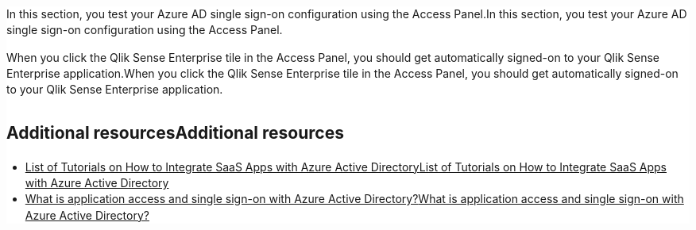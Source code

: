 <span data-ttu-id="5fee8-314">In this section, you test your Azure AD single sign-on configuration using the Access Panel.</span><span class="sxs-lookup"><span data-stu-id="5fee8-314">In this section, you test your Azure AD single sign-on configuration using the Access Panel.</span></span>

<span data-ttu-id="5fee8-315">When you click the Qlik Sense Enterprise tile in the Access Panel, you should get automatically signed-on to your Qlik Sense Enterprise application.</span><span class="sxs-lookup"><span data-stu-id="5fee8-315">When you click the Qlik Sense Enterprise tile in the Access Panel, you should get automatically signed-on to your Qlik Sense Enterprise application.</span></span>

## <a name="additional-resources"></a><span data-ttu-id="5fee8-316">Additional resources</span><span class="sxs-lookup"><span data-stu-id="5fee8-316">Additional resources</span></span>

* [<span data-ttu-id="5fee8-317">List of Tutorials on How to Integrate SaaS Apps with Azure Active Directory</span><span class="sxs-lookup"><span data-stu-id="5fee8-317">List of Tutorials on How to Integrate SaaS Apps with Azure Active Directory</span></span>](tutorial-list.md)
* [<span data-ttu-id="5fee8-318">What is application access and single sign-on with Azure Active Directory?</span><span class="sxs-lookup"><span data-stu-id="5fee8-318">What is application access and single sign-on with Azure Active Directory?</span></span>](../manage-apps/what-is-single-sign-on.md)



[1]: ./media/qliksense-enterprise-tutorial/tutorial_general_01.png
[2]: ./media/qliksense-enterprise-tutorial/tutorial_general_02.png
[3]: ./media/qliksense-enterprise-tutorial/tutorial_general_03.png
[4]: ./media/qliksense-enterprise-tutorial/tutorial_general_04.png

[100]: ./media/qliksense-enterprise-tutorial/tutorial_general_100.png

[200]: ./media/qliksense-enterprise-tutorial/tutorial_general_200.png
[201]: ./media/qliksense-enterprise-tutorial/tutorial_general_201.png
[202]: ./media/qliksense-enterprise-tutorial/tutorial_general_202.png
[203]: ./media/qliksense-enterprise-tutorial/tutorial_general_203.png

[qs6]: ./media/qliksense-enterprise-tutorial/tutorial_qliksenseenterprise_06.png
[qs7]: ./media/qliksense-enterprise-tutorial/tutorial_qliksenseenterprise_07.png
[qs8]: ./media/qliksense-enterprise-tutorial/tutorial_qliksenseenterprise_08.png
[qs9]: ./media/qliksense-enterprise-tutorial/tutorial_qliksenseenterprise_09.png
[qs10]: ./media/qliksense-enterprise-tutorial/tutorial_qliksenseenterprise_10.png
[qs11]: ./media/qliksense-enterprise-tutorial/tutorial_qliksenseenterprise_11.png
[qs12]: ./media/qliksense-enterprise-tutorial/tutorial_qliksenseenterprise_12.png
[qs13]: ./media/qliksense-enterprise-tutorial/tutorial_qliksenseenterprise_13.png
[qs14]: ./media/qliksense-enterprise-tutorial/tutorial_qliksenseenterprise_14.png
[qs15]: ./media/qliksense-enterprise-tutorial/tutorial_qliksenseenterprise_15.png
[qs16]: ./media/qliksense-enterprise-tutorial/tutorial_qliksenseenterprise_16.png
[qs17]: ./media/qliksense-enterprise-tutorial/tutorial_qliksenseenterprise_17.png
[qs18]: ./media/qliksense-enterprise-tutorial/tutorial_qliksenseenterprise_18.png
[qs19]: ./media/qliksense-enterprise-tutorial/tutorial_qliksenseenterprise_19.png
[qs20]: ./media/qliksense-enterprise-tutorial/tutorial_qliksenseenterprise_20.png
[qs24]: ./media/qliksense-enterprise-tutorial/tutorial_qliksenseenterprise_24.png
[qs51]: ./media/qliksense-enterprise-tutorial/tutorial_qliksenseenterprise_51.png
[qs52]: ./media/qliksense-enterprise-tutorial/tutorial_qliksenseenterprise_52.png
[qs53]: ./media/qliksense-enterprise-tutorial/tutorial_qliksenseenterprise_53.png